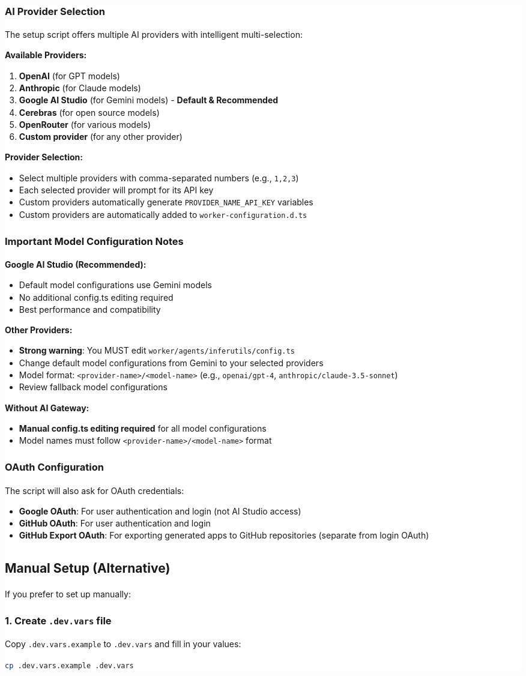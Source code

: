 ### AI Provider Selection

The setup script offers multiple AI providers with intelligent multi-selection:

**Available Providers:**
1. **OpenAI** (for GPT models)
2. **Anthropic** (for Claude models)  
3. **Google AI Studio** (for Gemini models) - **Default & Recommended**
4. **Cerebras** (for open source models)
5. **OpenRouter** (for various models)
6. **Custom provider** (for any other provider)

**Provider Selection:**
- Select multiple providers with comma-separated numbers (e.g., `1,2,3`)
- Each selected provider will prompt for its API key
- Custom providers automatically generate `PROVIDER_NAME_API_KEY` variables
- Custom providers are automatically added to `worker-configuration.d.ts`

### Important Model Configuration Notes

**Google AI Studio (Recommended):**
- Default model configurations use Gemini models
- No additional config.ts editing required
- Best performance and compatibility

**Other Providers:**
- **Strong warning**: You MUST edit `worker/agents/inferutils/config.ts` 
- Change default model configurations from Gemini to your selected providers
- Model format: `<provider-name>/<model-name>` (e.g., `openai/gpt-4`, `anthropic/claude-3.5-sonnet`)
- Review fallback model configurations

**Without AI Gateway:**
- **Manual config.ts editing required** for all model configurations
- Model names must follow `<provider-name>/<model-name>` format

### OAuth Configuration

The script will also ask for OAuth credentials:

- **Google OAuth**: For user authentication and login (not AI Studio access)
- **GitHub OAuth**: For user authentication and login
- **GitHub Export OAuth**: For exporting generated apps to GitHub repositories (separate from login OAuth)

## Manual Setup (Alternative)

If you prefer to set up manually:

### 1. Create `.dev.vars` file

Copy `.dev.vars.example` to `.dev.vars` and fill in your values:

```bash
cp .dev.vars.example .dev.vars
```
